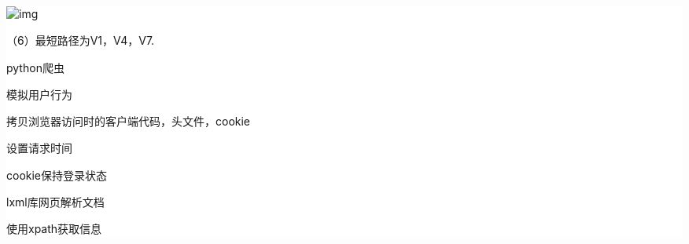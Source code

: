 
![img](https:////upload-images.jianshu.io/upload_images/9406299-f6aaa6a77c341d20.png?imageMogr2/auto-orient/strip|imageView2/2/w/1112/format/webp)



（6）最短路径为V1，V4，V7.





python爬虫

模拟用户行为

拷贝浏览器访问时的客户端代码，头文件，cookie

设置请求时间

cookie保持登录状态

lxml库网页解析文档

使用xpath获取信息



